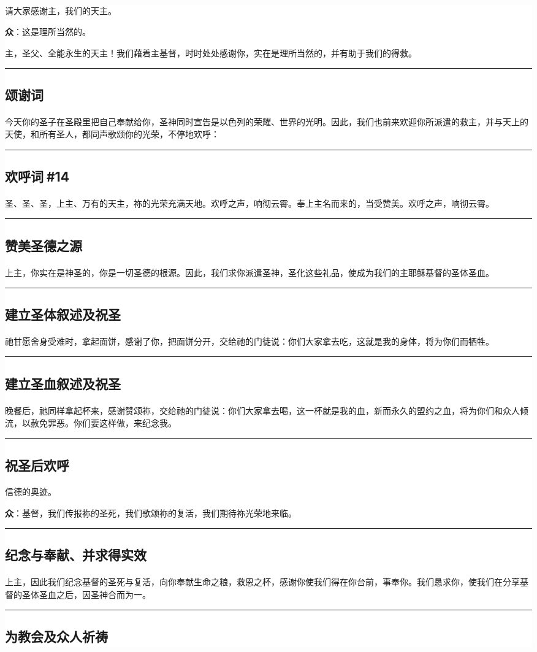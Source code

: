 请大家感谢主，我们的天主。

**众**：这是理所当然的。

主，圣父、全能永生的天主！我们藉着主基督，时时处处感谢你，实在是理所当然的，并有助于我们的得救。

---

## 颂谢词

今天你的圣子在圣殿里把自己奉献给你，圣神同时宣告是以色列的荣耀、世界的光明。因此，我们也前来欢迎你所派遣的救主，并与天上的天使，和所有圣人，都同声歌颂你的光荣，不停地欢呼：

---

## 欢呼词 #14

圣、圣、圣，上主、万有的天主，祢的光荣充满天地。欢呼之声，响彻云霄。奉上主名而来的，当受赞美。欢呼之声，响彻云霄。

---

## 赞美圣德之源

上主，你实在是神圣的，你是一切圣德的根源。因此，我们求你派遣圣神，圣化这些礼品，使成为我们的主耶稣基督的圣体圣血。

---

## 建立圣体叙述及祝圣

祂甘愿舍身受难时，拿起面饼，感谢了你，把面饼分开，交给祂的门徒说：你们大家拿去吃，这就是我的身体，将为你们而牺牲。

---

## 建立圣血叙述及祝圣

晚餐后，祂同样拿起杯来，感谢赞颂祢，交给祂的门徒说：你们大家拿去喝，这一杯就是我的血，新而永久的盟约之血，将为你们和众人倾流，以赦免罪恶。你们要这样做，来纪念我。

---

## 祝圣后欢呼

信德的奥迹。

**众**：基督，我们传报祢的圣死，我们歌颂祢的复活，我们期待祢光荣地来临。

---

## 纪念与奉献、并求得实效

上主，因此我们纪念基督的圣死与复活，向你奉献生命之粮，救恩之杯，感谢你使我们得在你台前，事奉你。我们恳求你，使我们在分享基督的圣体圣血之后，因圣神合而为一。

---

## 为教会及众人祈祷
